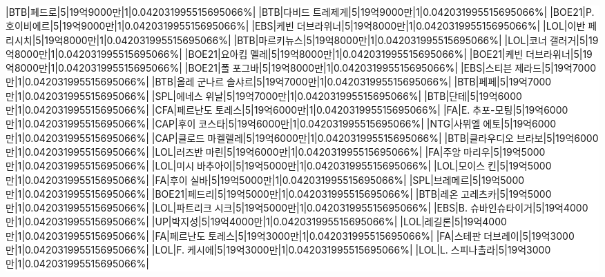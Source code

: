 |BTB|페드로|5|19억9000만|1|0.042031995515695066%|
|BTB|다비드 트레제게|5|19억9000만|1|0.042031995515695066%|
|BOE21|P. 호이비에르|5|19억9000만|1|0.042031995515695066%|
|EBS|케빈 더브라위너|5|19억8000만|1|0.042031995515695066%|
|LOL|이반 페리시치|5|19억8000만|1|0.042031995515695066%|
|BTB|마르키뉴스|5|19억8000만|1|0.042031995515695066%|
|LOL|코너 갤러거|5|19억8000만|1|0.042031995515695066%|
|BOE21|요아킴 멜레|5|19억8000만|1|0.042031995515695066%|
|BOE21|케빈 더브라위너|5|19억8000만|1|0.042031995515695066%|
|BOE21|폴 포그바|5|19억8000만|1|0.042031995515695066%|
|EBS|스티븐 제라드|5|19억7000만|1|0.042031995515695066%|
|BTB|올레 군나르 솔샤르|5|19억7000만|1|0.042031995515695066%|
|BTB|페페|5|19억7000만|1|0.042031995515695066%|
|SPL|에네스 위날|5|19억7000만|1|0.042031995515695066%|
|BTB|단테|5|19억6000만|1|0.042031995515695066%|
|CFA|페르난도 토레스|5|19억6000만|1|0.042031995515695066%|
|FA|E. 추포-모팅|5|19억6000만|1|0.042031995515695066%|
|CAP|후이 코스타|5|19억6000만|1|0.042031995515695066%|
|NTG|사뮈엘 에토|5|19억6000만|1|0.042031995515695066%|
|CAP|클로드 마켈렐레|5|19억6000만|1|0.042031995515695066%|
|BTB|클라우디오 브라보|5|19억6000만|1|0.042031995515695066%|
|LOL|러즈반 마린|5|19억6000만|1|0.042031995515695066%|
|FA|주앙 마리우|5|19억5000만|1|0.042031995515695066%|
|LOL|미시 바추아이|5|19억5000만|1|0.042031995515695066%|
|LOL|모이스 킨|5|19억5000만|1|0.042031995515695066%|
|FA|후이 실바|5|19억5000만|1|0.042031995515695066%|
|SPL|브레메르|5|19억5000만|1|0.042031995515695066%|
|BOE21|페드리|5|19억5000만|1|0.042031995515695066%|
|BTB|레온 고레츠카|5|19억5000만|1|0.042031995515695066%|
|LOL|파트리크 시크|5|19억5000만|1|0.042031995515695066%|
|EBS|B. 슈바인슈타이거|5|19억4000만|1|0.042031995515695066%|
|UP|박지성|5|19억4000만|1|0.042031995515695066%|
|LOL|레길론|5|19억4000만|1|0.042031995515695066%|
|FA|페르난도 토레스|5|19억3000만|1|0.042031995515695066%|
|FA|스테판 더브레이|5|19억3000만|1|0.042031995515695066%|
|LOL|F. 케시에|5|19억3000만|1|0.042031995515695066%|
|LOL|L. 스피나촐라|5|19억3000만|1|0.042031995515695066%|